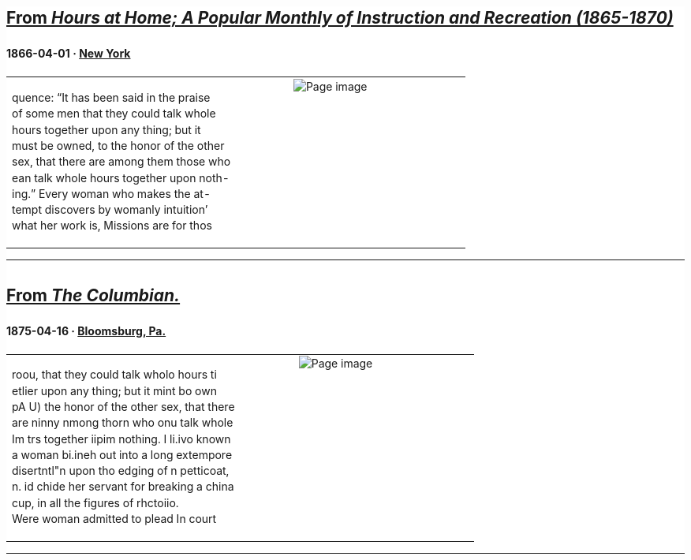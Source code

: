 
## [From _Hours at Home; A Popular Monthly of Instruction and Recreation (1865-1870)_](https://archive.org/details/sim_hours-at-home_1866-04_2_6/page/n62/mode/1up?view=theater)

#### 1866-04-01 &middot; [New York](http://dbpedia.org/resource/New_York_City)

<table style="width: 100%;"><tr><td style="width: 50%">

  
quence: “It has been said in the praise  
of some men that they could talk whole  
hours together upon any thing; but it  
must be owned, to the honor of the other  
sex, that there are among them those who  
ean talk whole hours together upon noth-  
ing.” Every woman who makes the at-  
tempt discovers by womanly intuition’  
what her work is, Missions are for thos
</td><td style="width: 50%; max-height: 75%; margin: auto; display: block;">
<img alt="Page image" src="https://iiif.archive.org/iiif/sim_hours-at-home_1866-04_2_6&#0036;62/pct:8.256458,27.435897,33.625461,13.237179/600,/0/default.jpg"/>
</td>
</tr></table>

---

## [From _The Columbian._](https://chroniclingamerica.loc.gov/lccn/sn83032011/1875-04-16/ed-1/seq-4)

#### 1875-04-16 &middot; [Bloomsburg, Pa.](http://dbpedia.org/resource/Bloomsburg%2C_Pennsylvania)

<table style="width: 100%;"><tr><td style="width: 50%">

  
roou, that they could talk wholo hours ti­  
etlier upon any thing; but it mint bo own­  
pA U) the honor of the other sex, that there  
are ninny nmong thorn who onu talk whole  
Im trs together iipim nothing. I li.ivo known  
a woman bi.ineh out into a long extempore  
disertntl&quot;n upon tho edging of n petticoat,  
n. id chide her servant for breaking a china  
cup, in all the figures of rhctoiio.  
Were woman admitted to plead In court
</td><td style="width: 50%; max-height: 75%; margin: auto; display: block;">
<img alt="Page image" src="https://chroniclingamerica.loc.gov/iiif/2/pst_carnegie_ver01%2Fdata%2Fsn83032011%2F0023728799A%2F1875041601%2F0295.jp2/pct:15.060965,12.531561,11.059591,5.063123/!600,600/0/default.jpg"/>
</td>
</tr></table>

---
